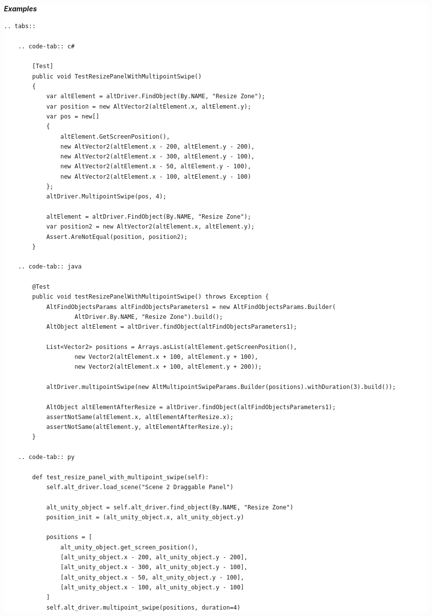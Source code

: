 **_Examples_**

```eval_rst
.. tabs::

    .. code-tab:: c#

        [Test]
        public void TestResizePanelWithMultipointSwipe()
        {
            var altElement = altDriver.FindObject(By.NAME, "Resize Zone");
            var position = new AltVector2(altElement.x, altElement.y);
            var pos = new[]
            {
                altElement.GetScreenPosition(),
                new AltVector2(altElement.x - 200, altElement.y - 200),
                new AltVector2(altElement.x - 300, altElement.y - 100),
                new AltVector2(altElement.x - 50, altElement.y - 100),
                new AltVector2(altElement.x - 100, altElement.y - 100)
            };
            altDriver.MultipointSwipe(pos, 4);

            altElement = altDriver.FindObject(By.NAME, "Resize Zone");
            var position2 = new AltVector2(altElement.x, altElement.y);
            Assert.AreNotEqual(position, position2);
        }

    .. code-tab:: java

        @Test
        public void testResizePanelWithMultipointSwipe() throws Exception {
            AltFindObjectsParams altFindObjectsParameters1 = new AltFindObjectsParams.Builder(
                    AltDriver.By.NAME, "Resize Zone").build();
            AltObject altElement = altDriver.findObject(altFindObjectsParameters1);

            List<Vector2> positions = Arrays.asList(altElement.getScreenPosition(),
                    new Vector2(altElement.x + 100, altElement.y + 100),
                    new Vector2(altElement.x + 100, altElement.y + 200));

            altDriver.multipointSwipe(new AltMultipointSwipeParams.Builder(positions).withDuration(3).build());

            AltObject altElementAfterResize = altDriver.findObject(altFindObjectsParameters1);
            assertNotSame(altElement.x, altElementAfterResize.x);
            assertNotSame(altElement.y, altElementAfterResize.y);
        }

    .. code-tab:: py

        def test_resize_panel_with_multipoint_swipe(self):
            self.alt_driver.load_scene("Scene 2 Draggable Panel")

            alt_unity_object = self.alt_driver.find_object(By.NAME, "Resize Zone")
            position_init = (alt_unity_object.x, alt_unity_object.y)

            positions = [
                alt_unity_object.get_screen_position(),
                [alt_unity_object.x - 200, alt_unity_object.y - 200],
                [alt_unity_object.x - 300, alt_unity_object.y - 100],
                [alt_unity_object.x - 50, alt_unity_object.y - 100],
                [alt_unity_object.x - 100, alt_unity_object.y - 100]
            ]
            self.alt_driver.multipoint_swipe(positions, duration=4)

```